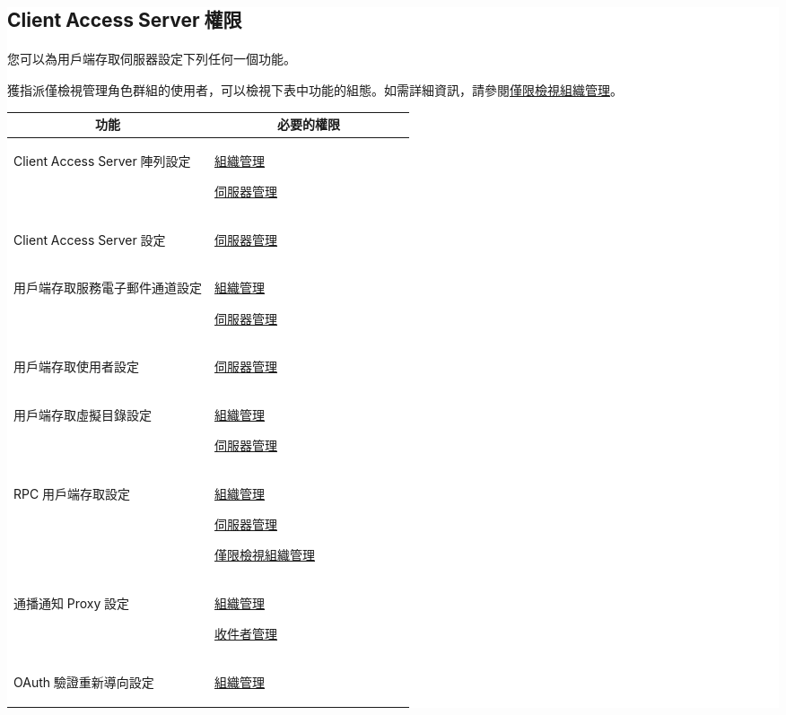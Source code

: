 
## Client Access Server 權限

您可以為用戶端存取伺服器設定下列任何一個功能。

獲指派僅檢視管理角色群組的使用者，可以檢視下表中功能的組態。如需詳細資訊，請參閱[僅限檢視組織管理](view-only-organization-management-exchange-2013-help.md)。


<table>
<colgroup>
<col style="width: 50%" />
<col style="width: 50%" />
</colgroup>
<thead>
<tr class="header">
<th>功能</th>
<th>必要的權限</th>
</tr>
</thead>
<tbody>
<tr class="odd">
<td><p>Client Access Server 陣列設定</p></td>
<td><p><a href="organization-management-exchange-2013-help.md">組織管理</a></p>
<p><a href="server-management-exchange-2013-help.md">伺服器管理</a></p></td>
</tr>
<tr class="even">
<td><p>Client Access Server 設定</p></td>
<td><p><a href="server-management-exchange-2013-help.md">伺服器管理</a></p></td>
</tr>
<tr class="odd">
<td><p>用戶端存取服務電子郵件通道設定</p></td>
<td><p><a href="organization-management-exchange-2013-help.md">組織管理</a></p>
<p><a href="server-management-exchange-2013-help.md">伺服器管理</a></p></td>
</tr>
<tr class="even">
<td><p>用戶端存取使用者設定</p></td>
<td><p><a href="server-management-exchange-2013-help.md">伺服器管理</a></p></td>
</tr>
<tr class="odd">
<td><p>用戶端存取虛擬目錄設定</p></td>
<td><p><a href="organization-management-exchange-2013-help.md">組織管理</a></p>
<p><a href="server-management-exchange-2013-help.md">伺服器管理</a></p></td>
</tr>
<tr class="even">
<td><p>RPC 用戶端存取設定</p></td>
<td><p><a href="organization-management-exchange-2013-help.md">組織管理</a></p>
<p><a href="server-management-exchange-2013-help.md">伺服器管理</a></p>
<p><a href="view-only-organization-management-exchange-2013-help.md">僅限檢視組織管理</a></p></td>
</tr>
<tr class="odd">
<td><p>通播通知 Proxy 設定</p></td>
<td><p><a href="organization-management-exchange-2013-help.md">組織管理</a></p>
<p><a href="recipient-management-exchange-2013-help.md">收件者管理</a></p></td>
</tr>
<tr class="even">
<td><p>OAuth 驗證重新導向設定</p></td>
<td><p><a href="organization-management-exchange-2013-help.md">組織管理</a></p></td>
</tr>
</tbody>
</table>
